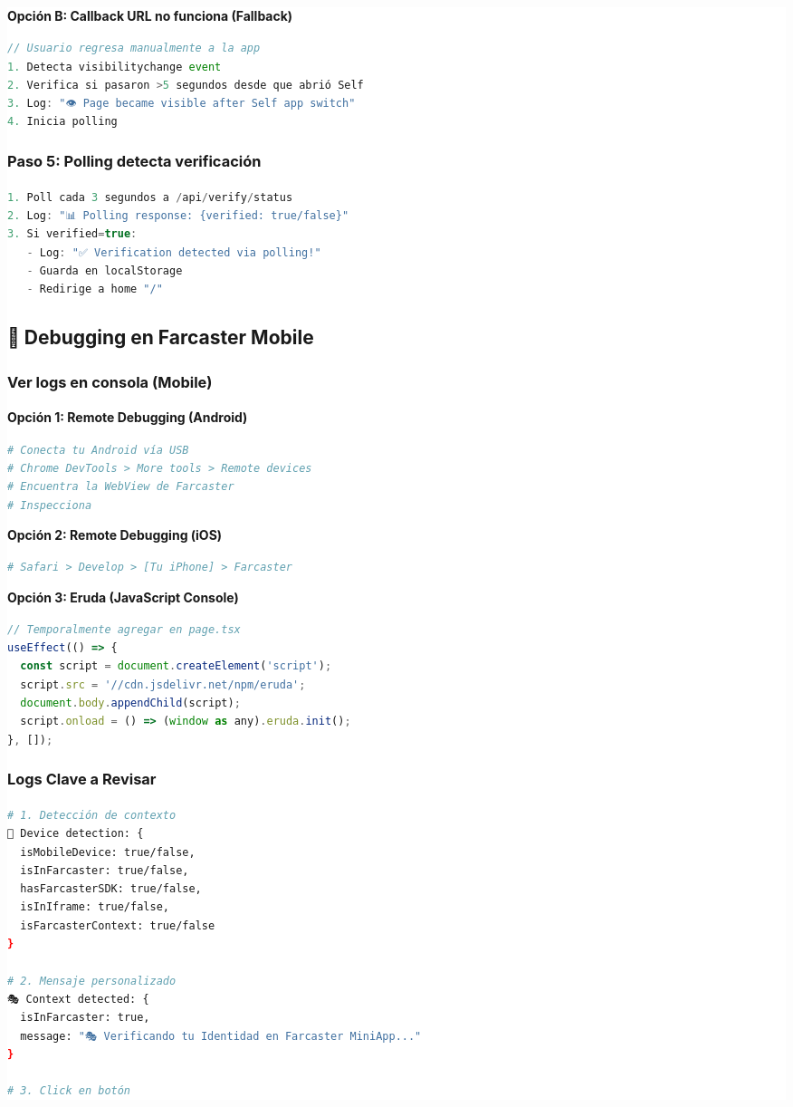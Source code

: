 **Opción B: Callback URL no funciona (Fallback)**
```javascript
// Usuario regresa manualmente a la app
1. Detecta visibilitychange event
2. Verifica si pasaron >5 segundos desde que abrió Self
3. Log: "👁️ Page became visible after Self app switch"
4. Inicia polling
```

### Paso 5: Polling detecta verificación
```javascript
1. Poll cada 3 segundos a /api/verify/status
2. Log: "📊 Polling response: {verified: true/false}"
3. Si verified=true:
   - Log: "✅ Verification detected via polling!"
   - Guarda en localStorage
   - Redirige a home "/"
```

## 🐛 Debugging en Farcaster Mobile

### Ver logs en consola (Mobile)

**Opción 1: Remote Debugging (Android)**
```bash
# Conecta tu Android vía USB
# Chrome DevTools > More tools > Remote devices
# Encuentra la WebView de Farcaster
# Inspecciona
```

**Opción 2: Remote Debugging (iOS)**
```bash
# Safari > Develop > [Tu iPhone] > Farcaster
```

**Opción 3: Eruda (JavaScript Console)**
```javascript
// Temporalmente agregar en page.tsx
useEffect(() => {
  const script = document.createElement('script');
  script.src = '//cdn.jsdelivr.net/npm/eruda';
  document.body.appendChild(script);
  script.onload = () => (window as any).eruda.init();
}, []);
```

### Logs Clave a Revisar

```bash
# 1. Detección de contexto
📱 Device detection: {
  isMobileDevice: true/false,
  isInFarcaster: true/false,
  hasFarcasterSDK: true/false,
  isInIframe: true/false,
  isFarcasterContext: true/false
}

# 2. Mensaje personalizado
🎭 Context detected: {
  isInFarcaster: true,
  message: "🎭 Verificando tu Identidad en Farcaster MiniApp..."
}

# 3. Click en botón
```